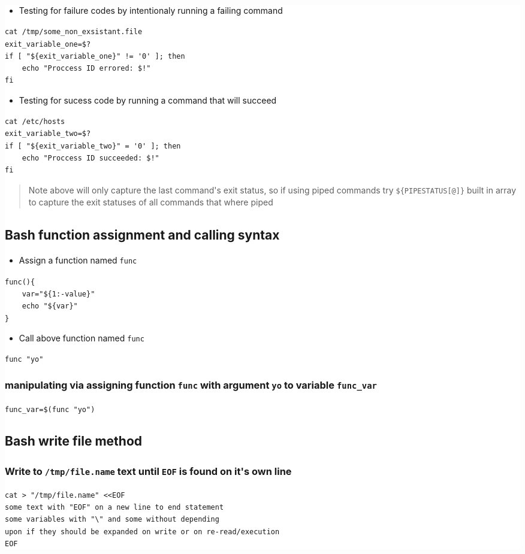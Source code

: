 - Testing for failure codes by intentionaly running a failing command

```
cat /tmp/some_non_exsistant.file
exit_variable_one=$?
if [ "${exit_variable_one}" != '0' ]; then
    echo "Proccess ID errored: $!"
fi
```

- Testing for sucess code by running a command that will succeed

```
cat /etc/hosts
exit_variable_two=$?
if [ "${exit_variable_two}" = '0' ]; then
    echo "Proccess ID succeeded: $!"
fi
```

> Note above will only capture the last command's exit status, so
> if using piped commands try `${PIPESTATUS[@]}` built in array to
> capture the exit statuses of all commands that where piped

## Bash function assignment and calling syntax

- Assign a function named `func`

```
func(){
    var="${1:-value}"
    echo "${var}"
}
```

- Call above function named `func`

```
func "yo"
```

### manipulating via assigning function `func` with argument `yo` to variable `func_var`

```
func_var=$(func "yo")
```

## Bash write file method

### Write to `/tmp/file.name` text until `EOF` is found on it's own line

```
cat > "/tmp/file.name" <<EOF
some text with "EOF" on a new line to end statement
some variables with "\" and some without depending
upon if they should be expanded on write or on re-read/execution
EOF
```
